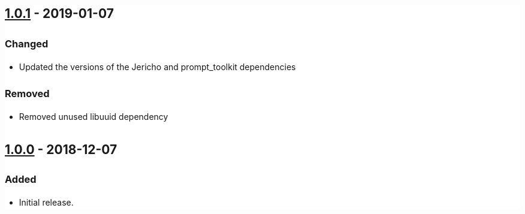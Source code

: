 ## [1.0.1] - 2019-01-07

### Changed

- Updated the versions of the Jericho and prompt_toolkit dependencies

### Removed

- Removed unused libuuid dependency

## [1.0.0] - 2018-12-07

### Added

- Initial release.

[Unreleased]: https://github.com/Microsoft/TextWorld/compare/1.1.0...HEAD
[1.1.0]: https://github.com/Microsoft/TextWorld/compare/1.0.1...1.1.0
[1.0.1]: https://github.com/Microsoft/TextWorld/compare/1.0.0...1.0.1
[1.0.0]: https://github.com/Microsoft/TextWorld/tree/1.0.0
